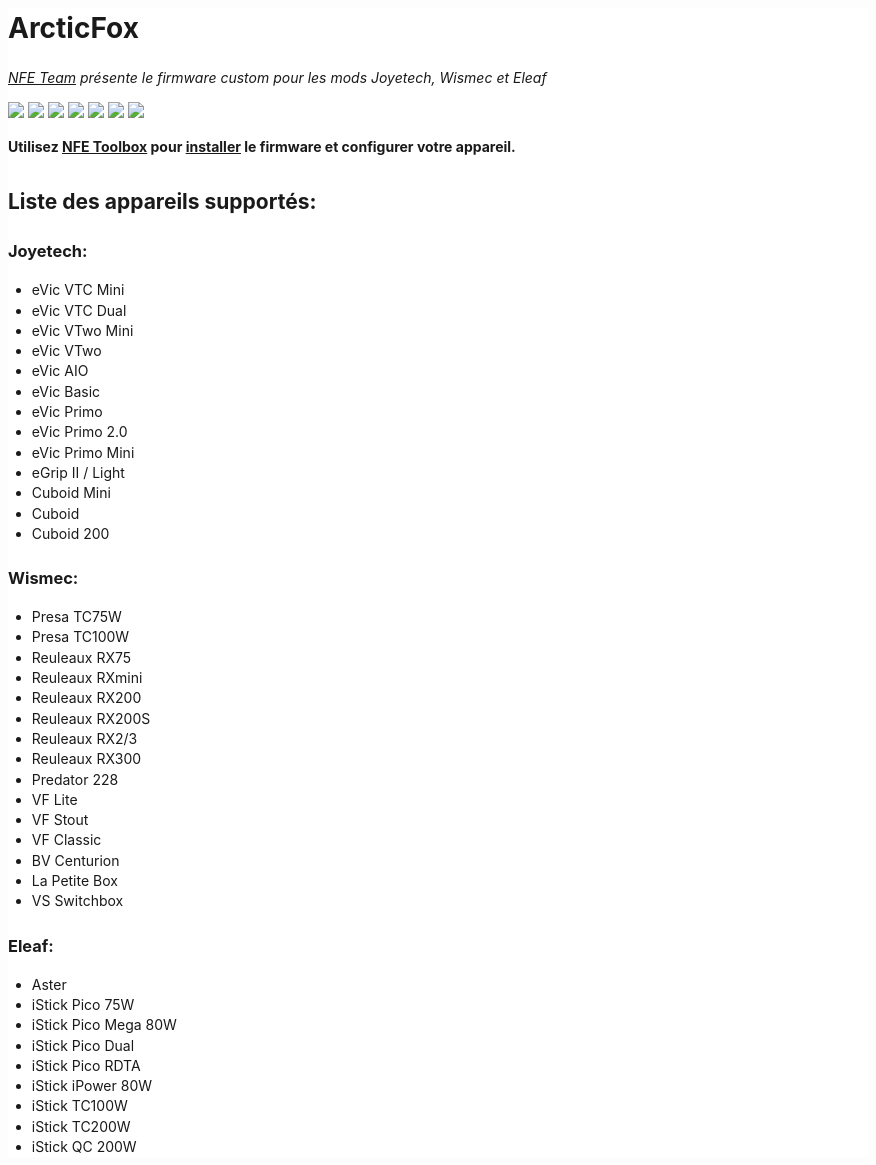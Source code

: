 # ArcticFox
*[NFE Team](http://nfeteam.org) présente le firmware custom pour les mods Joyetech, Wismec et Eleaf*

![](http://i.imgur.com/PqSrmLb.png) ![](http://i.imgur.com/C8Lu9SG.png) ![](http://i.imgur.com/aBhNKxV.png) ![](http://i.imgur.com/rk6gZo8.png) ![](http://i.imgur.com/5mU3FAB.png) ![](http://i.imgur.com/wl8wR8d.png) ![](http://i.imgur.com/s3yNIEf.png)

**Utilisez [NFE Toolbox](https://github.com/TBXin/NFirmwareEditor/releases) pour [installer](https://github.com/maelstrom2001/ArcticFox/wiki/How-to-install) le firmware et configurer votre appareil.**

## Liste des appareils supportés:
### Joyetech:
* eVic VTC Mini
* eVic VTC Dual
* eVic VTwo Mini
* eVic VTwo
* eVic AIO
* eVic Basic
* eVic Primo
* eVic Primo 2.0
* eVic Primo Mini
* eGrip II / Light
* Cuboid Mini
* Cuboid
* Cuboid 200

### Wismec:
* Presa TC75W
* Presa TC100W
* Reuleaux RX75
* Reuleaux RXmini
* Reuleaux RX200
* Reuleaux RX200S
* Reuleaux RX2/3
* Reuleaux RX300
* Predator 228
* VF Lite
* VF Stout
* VF Classic
* BV Centurion
* La Petite Box
* VS Switchbox

### Eleaf:
* Aster
* iStick Pico 75W
* iStick Pico Mega 80W
* iStick Pico Dual
* iStick Pico RDTA
* iStick iPower 80W
* iStick TC100W
* iStick TC200W
* iStick QC 200W
